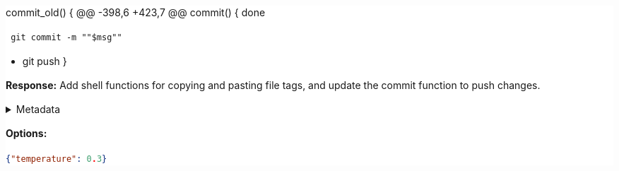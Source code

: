  commit_old() {
@@ -398,6 +423,7 @@ commit() {
     done
 
     git commit -m ""$msg""
+    git push
 }
 
 


**Response:**
Add shell functions for copying and pasting file tags, and update the commit function to push changes.

<details><summary>Metadata</summary></details>

**Options:**
```json
{"temperature": 0.3}
```

